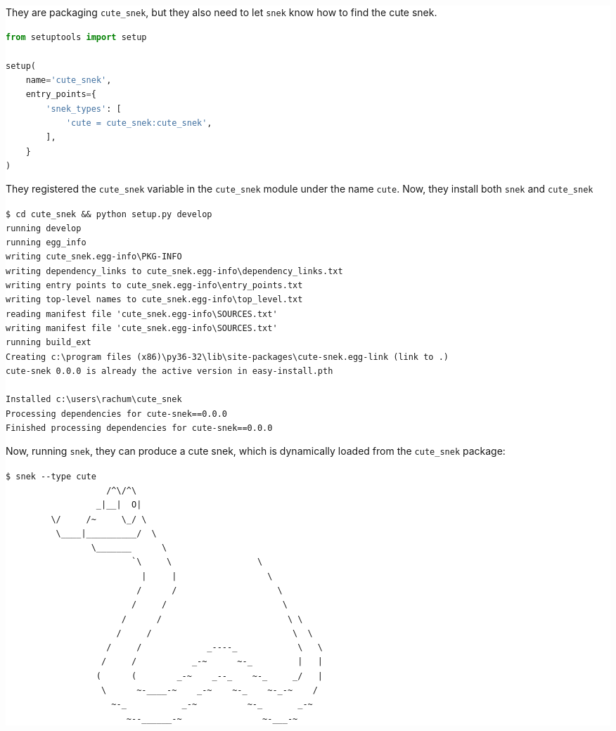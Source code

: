 They are packaging `cute_snek`, but they also need to let `snek` know how to find the cute snek.

```python
from setuptools import setup

setup(
    name='cute_snek',
    entry_points={
        'snek_types': [
            'cute = cute_snek:cute_snek',
        ],
    }
)
```
They registered the `cute_snek` variable in the `cute_snek` module under the name `cute`. Now, they install both `snek` and `cute_snek`
```
$ cd cute_snek && python setup.py develop
running develop
running egg_info
writing cute_snek.egg-info\PKG-INFO
writing dependency_links to cute_snek.egg-info\dependency_links.txt
writing entry points to cute_snek.egg-info\entry_points.txt
writing top-level names to cute_snek.egg-info\top_level.txt
reading manifest file 'cute_snek.egg-info\SOURCES.txt'
writing manifest file 'cute_snek.egg-info\SOURCES.txt'
running build_ext
Creating c:\program files (x86)\py36-32\lib\site-packages\cute-snek.egg-link (link to .)
cute-snek 0.0.0 is already the active version in easy-install.pth

Installed c:\users\rachum\cute_snek
Processing dependencies for cute-snek==0.0.0
Finished processing dependencies for cute-snek==0.0.0
```
Now, running `snek`, they can produce a cute snek, which is dynamically loaded from the `cute_snek` package:

```
$ snek --type cute
                    /^\/^\
                  _|__|  O|
         \/     /~     \_/ \
          \____|__________/  \
                 \_______      \
                         `\     \                 \
                           |     |                  \
                          /      /                    \
                         /     /                       \
                       /      /                         \ \
                      /     /                            \  \
                    /     /             _----_            \   \
                   /     /           _-~      ~-_         |   |
                  (      (        _-~    _--_    ~-_     _/   |
                   \      ~-____-~    _-~    ~-_    ~-_-~    /
                     ~-_           _-~          ~-_       _-~ 
                        ~--______-~                ~-___-~
```
